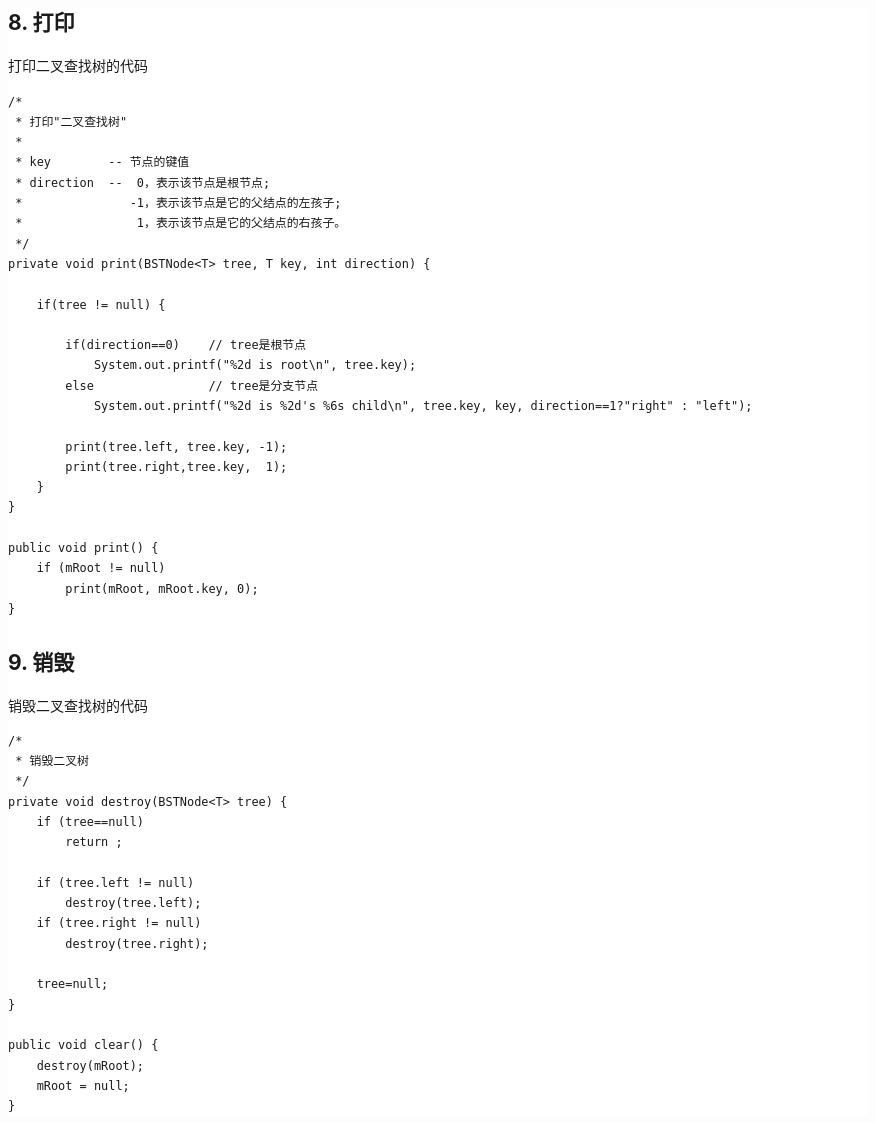 
## 8. 打印

打印二叉查找树的代码

    /*
     * 打印"二叉查找树"
     *
     * key        -- 节点的键值 
     * direction  --  0，表示该节点是根节点;
     *               -1，表示该节点是它的父结点的左孩子;
     *                1，表示该节点是它的父结点的右孩子。
     */
    private void print(BSTNode<T> tree, T key, int direction) {

        if(tree != null) {

            if(direction==0)    // tree是根节点
                System.out.printf("%2d is root\n", tree.key);
            else                // tree是分支节点
                System.out.printf("%2d is %2d's %6s child\n", tree.key, key, direction==1?"right" : "left");

            print(tree.left, tree.key, -1);
            print(tree.right,tree.key,  1);
        }
    }

    public void print() {
        if (mRoot != null)
            print(mRoot, mRoot.key, 0);
    }

 

## 9. 销毁

销毁二叉查找树的代码

    /*
     * 销毁二叉树
     */
    private void destroy(BSTNode<T> tree) {
        if (tree==null)
            return ;

        if (tree.left != null)
            destroy(tree.left);
        if (tree.right != null)
            destroy(tree.right);

        tree=null;
    }

    public void clear() {
        destroy(mRoot);
        mRoot = null;
    }
